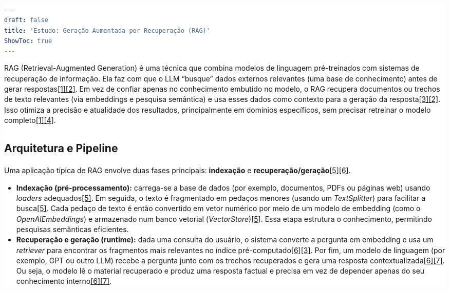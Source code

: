 ```yaml
---
draft: false
title: 'Estudo: Geração Aumentada por Recuperação (RAG)'
ShowToc: true
---
```


RAG (Retrieval-Augmented Generation) é uma técnica que combina modelos de linguagem pré-treinados com sistemas de recuperação de informação. Ela faz com que o LLM “busque” dados externos relevantes (uma base de conhecimento) antes de gerar respostas[\[1\]](https://aws.amazon.com/what-is/retrieval-augmented-generation/#:~:text=Retrieval,and%20useful%20in%20various%20contexts)[\[2\]](https://www.couchbase.com/blog/pt/an-overview-of-retrieval-augmented-generation/#:~:text=Muitas%20equipes%20t%C3%A9cnicas%20est%C3%A3o%20trabalhando,tenha%20acesso%20a%20fatos%20externos). Em vez de confiar apenas no conhecimento embutido no modelo, o RAG recupera documentos ou trechos de texto relevantes (via embeddings e pesquisa semântica) e usa esses dados como contexto para a geração da resposta[\[3\]](https://aws.amazon.com/what-is/retrieval-augmented-generation/#:~:text=Without%20RAG%2C%20the%20LLM%20takes,an%20overview%20of%20the%20process)[\[2\]](https://www.couchbase.com/blog/pt/an-overview-of-retrieval-augmented-generation/#:~:text=Muitas%20equipes%20t%C3%A9cnicas%20est%C3%A3o%20trabalhando,tenha%20acesso%20a%20fatos%20externos). Isso otimiza a precisão e atualidade dos resultados, principalmente em domínios específicos, sem precisar retreinar o modelo completo[\[1\]](https://aws.amazon.com/what-is/retrieval-augmented-generation/#:~:text=Retrieval,and%20useful%20in%20various%20contexts)[\[4\]](https://blogs.nvidia.com/blog/what-is-retrieval-augmented-generation/#:~:text=Retrieval,specific%20and%20relevant%20data%20sources).

## Arquitetura e Pipeline

Uma aplicação típica de RAG envolve duas fases principais: **indexação** e **recuperação/geração**[\[5\]](https://python.langchain.com/docs/tutorials/rag/#:~:text=1,and%20%20179%20model)[\[6\]](https://python.langchain.com/docs/tutorials/rag/#:~:text=4,question%20with%20the%20retrieved%20data).

- **Indexação (pré-processamento):** carrega-se a base de dados (por exemplo, documentos, PDFs ou páginas web) usando _loaders_ adequados[\[5\]](https://python.langchain.com/docs/tutorials/rag/#:~:text=1,and%20%20179%20model). Em seguida, o texto é fragmentado em pedaços menores (usando um _TextSplitter_) para facilitar a busca[\[5\]](https://python.langchain.com/docs/tutorials/rag/#:~:text=1,and%20%20179%20model). Cada pedaço de texto é então convertido em vetor numérico por meio de um modelo de embedding (como o _OpenAIEmbeddings_) e armazenado num banco vetorial (_VectorStore_)[\[5\]](https://python.langchain.com/docs/tutorials/rag/#:~:text=1,and%20%20179%20model). Essa etapa estrutura o conhecimento, permitindo pesquisas semânticas eficientes.
- **Recuperação e geração (runtime):** dada uma consulta do usuário, o sistema converte a pergunta em embedding e usa um _retriever_ para encontrar os fragmentos mais relevantes no índice pré-computado[\[6\]](https://python.langchain.com/docs/tutorials/rag/#:~:text=4,question%20with%20the%20retrieved%20data)[\[3\]](https://aws.amazon.com/what-is/retrieval-augmented-generation/#:~:text=Without%20RAG%2C%20the%20LLM%20takes,an%20overview%20of%20the%20process). Por fim, um modelo de linguagem (por exemplo, GPT ou outro LLM) recebe a pergunta junto com os trechos recuperados e gera uma resposta contextualizada[\[6\]](https://python.langchain.com/docs/tutorials/rag/#:~:text=4,question%20with%20the%20retrieved%20data)[\[7\]](https://www.anaconda.com/blog/how-to-build-a-retrieval-augmented-generation-chatbot#:~:text=Are%20you%20interested%20in%20making,based%20on%20that%20retrieved%20information). Ou seja, o modelo lê o material recuperado e produz uma resposta factual e precisa em vez de depender apenas do seu conhecimento interno[\[6\]](https://python.langchain.com/docs/tutorials/rag/#:~:text=4,question%20with%20the%20retrieved%20data)[\[7\]](https://www.anaconda.com/blog/how-to-build-a-retrieval-augmented-generation-chatbot#:~:text=Are%20you%20interested%20in%20making,based%20on%20that%20retrieved%20information).
